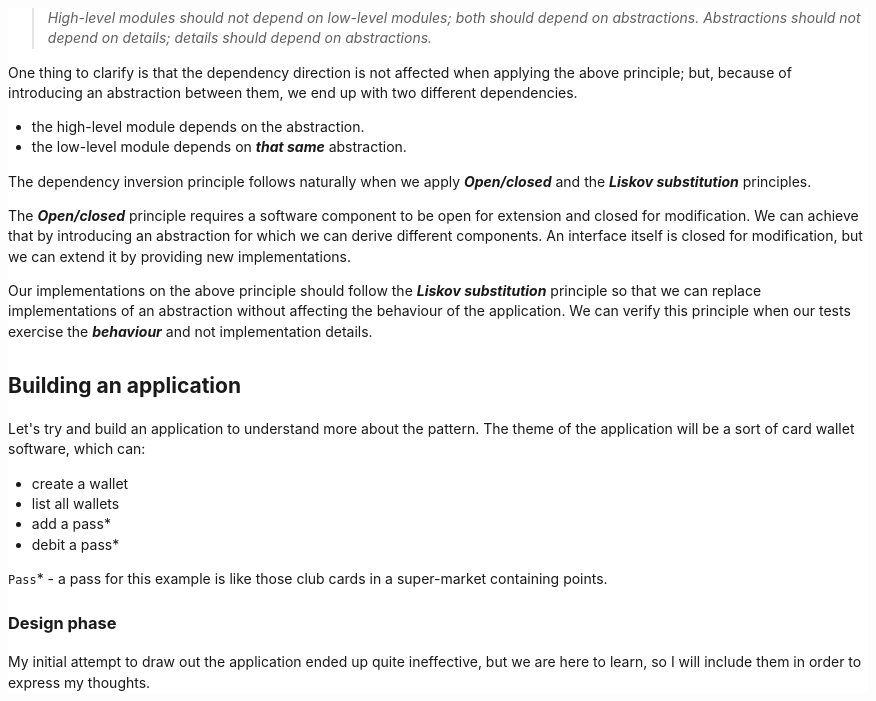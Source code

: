 > _High-level modules should not depend on low-level modules; both should
depend on abstractions. Abstractions should not depend on details; details
should depend on abstractions._

One thing to clarify is that the dependency direction is not affected when
applying the above principle; but, because of introducing an abstraction between them,
we end up with two different dependencies.
- the high-level module depends on the abstraction.
- the low-level module depends on **_that same_** abstraction.

The dependency inversion principle follows naturally when we
apply **_Open/closed_** and the **_Liskov substitution_** principles.

The **_Open/closed_** principle requires a software component to be open for
extension and closed for modification. We can achieve that by introducing an
abstraction for which we can derive different components. An interface itself
is closed for modification, but we can extend it by providing new implementations.

Our implementations on the above principle should follow the **_Liskov substitution_**
principle so that we can replace implementations of an abstraction without
affecting the behaviour of the application. We can verify this principle when
our tests exercise the **_behaviour_** and not implementation details.

## Building an application
Let's try and build an application to understand more about the pattern.
The theme of the application will be a sort of card wallet software, which can:
- create a wallet
- list all wallets
- add a pass*
- debit a pass*

`Pass`* - a pass for this example is like those club cards in a super-market containing points.

### Design phase

My initial attempt to draw out the application ended up quite ineffective, but we are here
to learn, so I will include them in order to express my thoughts.
